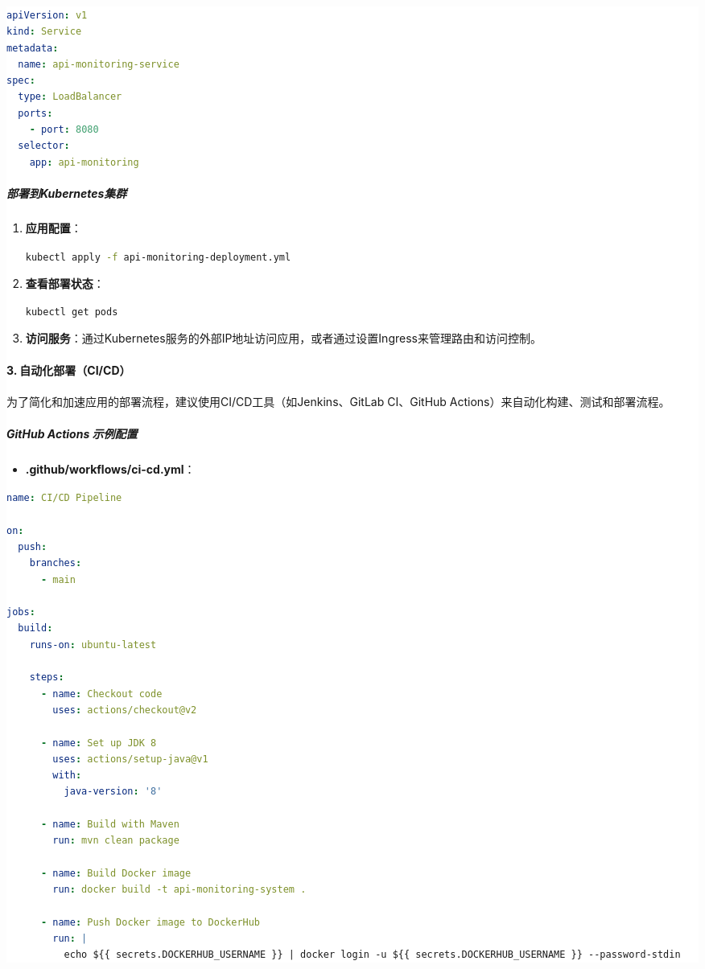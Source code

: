 ```yaml
apiVersion: v1
kind: Service
metadata:
  name: api-monitoring-service
spec:
  type: LoadBalancer
  ports:
    - port: 8080
  selector:
    app: api-monitoring
```

##### 部署到Kubernetes集群

1. **应用配置**：

   ```bash
   kubectl apply -f api-monitoring-deployment.yml
   ```

2. **查看部署状态**：

   ```bash
   kubectl get pods
   ```

3. **访问服务**：通过Kubernetes服务的外部IP地址访问应用，或者通过设置Ingress来管理路由和访问控制。

#### 3\. 自动化部署（CI/CD）

为了简化和加速应用的部署流程，建议使用CI/CD工具（如Jenkins、GitLab CI、GitHub Actions）来自动化构建、测试和部署流程。

##### GitHub Actions 示例配置

* **.github/workflows/ci-cd.yml**：

```yaml
name: CI/CD Pipeline

on:
  push:
    branches:
      - main

jobs:
  build:
    runs-on: ubuntu-latest

    steps:
      - name: Checkout code
        uses: actions/checkout@v2

      - name: Set up JDK 8
        uses: actions/setup-java@v1
        with:
          java-version: '8'

      - name: Build with Maven
        run: mvn clean package

      - name: Build Docker image
        run: docker build -t api-monitoring-system .

      - name: Push Docker image to DockerHub
        run: |
          echo ${{ secrets.DOCKERHUB_USERNAME }} | docker login -u ${{ secrets.DOCKERHUB_USERNAME }} --password-stdin
```